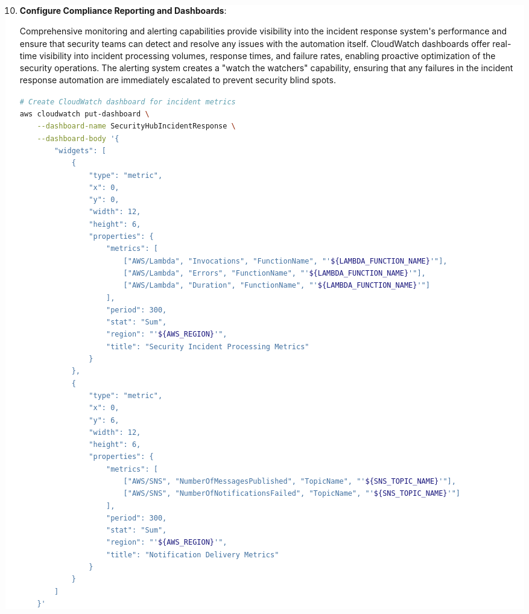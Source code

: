 10. **Configure Compliance Reporting and Dashboards**:

    Comprehensive monitoring and alerting capabilities provide visibility into the incident response system's performance and ensure that security teams can detect and resolve any issues with the automation itself. CloudWatch dashboards offer real-time visibility into incident processing volumes, response times, and failure rates, enabling proactive optimization of the security operations. The alerting system creates a "watch the watchers" capability, ensuring that any failures in the incident response automation are immediately escalated to prevent security blind spots.

    ```bash
    # Create CloudWatch dashboard for incident metrics
    aws cloudwatch put-dashboard \
        --dashboard-name SecurityHubIncidentResponse \
        --dashboard-body '{
            "widgets": [
                {
                    "type": "metric",
                    "x": 0,
                    "y": 0,
                    "width": 12,
                    "height": 6,
                    "properties": {
                        "metrics": [
                            ["AWS/Lambda", "Invocations", "FunctionName", "'${LAMBDA_FUNCTION_NAME}'"],
                            ["AWS/Lambda", "Errors", "FunctionName", "'${LAMBDA_FUNCTION_NAME}'"],
                            ["AWS/Lambda", "Duration", "FunctionName", "'${LAMBDA_FUNCTION_NAME}'"]
                        ],
                        "period": 300,
                        "stat": "Sum",
                        "region": "'${AWS_REGION}'",
                        "title": "Security Incident Processing Metrics"
                    }
                },
                {
                    "type": "metric",
                    "x": 0,
                    "y": 6,
                    "width": 12,
                    "height": 6,
                    "properties": {
                        "metrics": [
                            ["AWS/SNS", "NumberOfMessagesPublished", "TopicName", "'${SNS_TOPIC_NAME}'"],
                            ["AWS/SNS", "NumberOfNotificationsFailed", "TopicName", "'${SNS_TOPIC_NAME}'"]
                        ],
                        "period": 300,
                        "stat": "Sum",
                        "region": "'${AWS_REGION}'",
                        "title": "Notification Delivery Metrics"
                    }
                }
            ]
        }'
    